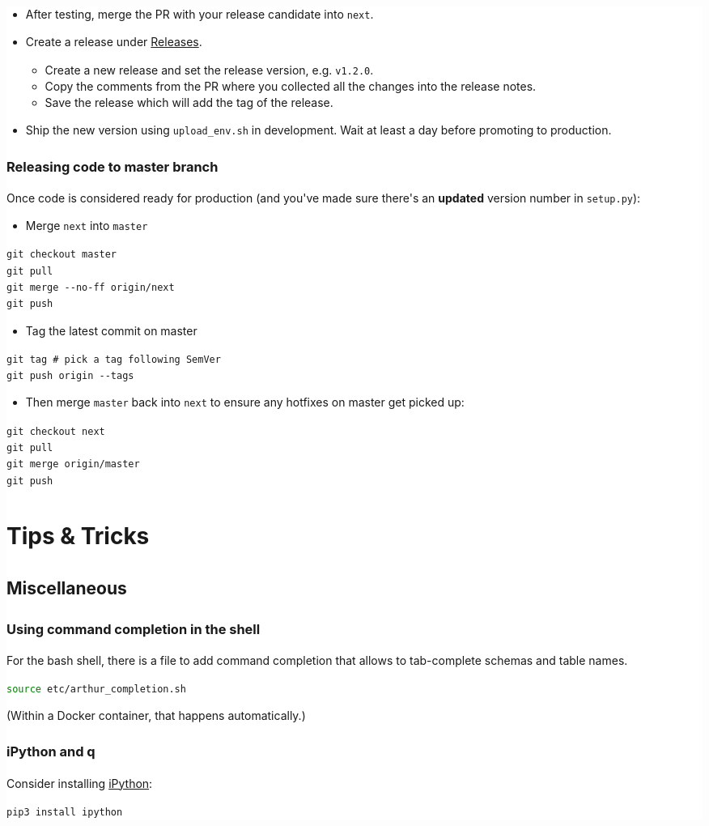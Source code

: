 * After testing, merge the PR with your release candidate into `next`.

* Create a release under [Releases](https://github.com/harrystech/arthur-redshift-etl/releases).
    * Create a new release and set the release version, e.g. `v1.2.0`.
    * Copy the comments from the PR where you collected all the changes into the release notes.
    * Save the release which will add the tag of the release.

* Ship the new version using `upload_env.sh` in development.  Wait at least a day before promoting to production.

### Releasing code to master branch

Once code is considered ready for production (and you've made sure there's an **updated** version number in `setup.py`):
* Merge `next` into `master`
```
git checkout master
git pull
git merge --no-ff origin/next
git push
```
* Tag the latest commit on master
```
git tag # pick a tag following SemVer
git push origin --tags
```
* Then merge `master` back into `next` to ensure any hotfixes on master get picked up:
```
git checkout next
git pull
git merge origin/master
git push
```

# Tips & Tricks

## Miscellaneous

### Using command completion in the shell

For the bash shell, there is a file to add command completion that allows to tab-complete schemas and table names.
```bash
source etc/arthur_completion.sh
```
(Within a Docker container, that happens automatically.)

### iPython and q

Consider installing [iPython](https://ipython.org/index.html):
```bash
pip3 install ipython
```
